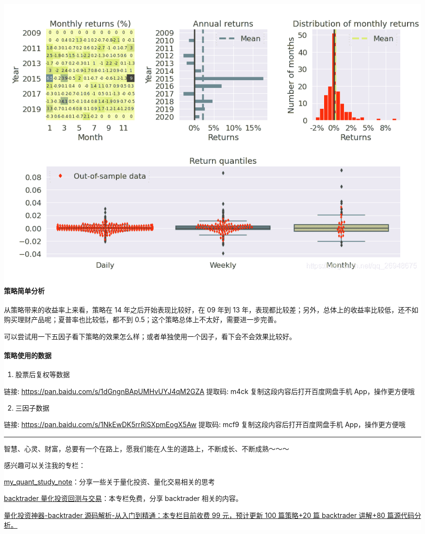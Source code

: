 ![在这里插入图片描述](img/e8d9c315a1185902f45f557113087fab.png)

#### 策略简单分析

从策略带来的收益率上来看，策略在 14 年之后开始表现比较好，在 09 年到 13 年，表现都比较差；另外，总体上的收益率比较低，还不如购买理财产品呢；夏普率也比较低，都不到 0.5；这个策略总体上不太好，需要进一步完善。

可以尝试用一下五因子看下策略的效果怎么样；或者单独使用一个因子，看下会不会效果比较好。

#### 策略使用的数据

1.  股票后复权等数据

链接: https://pan.baidu.com/s/1dGngnBApUMHvUYJ4qM2GZA 提取码: m4ck 复制这段内容后打开百度网盘手机 App，操作更方便哦

2.  三因子数据

链接: https://pan.baidu.com/s/1NkEwDK5rrRiSXpmEogX5Aw 提取码: mcf9 复制这段内容后打开百度网盘手机 App，操作更方便哦

* * *

智慧、心灵、财富，总要有一个在路上，愿我们能在人生的道路上，不断成长、不断成熟～～～

感兴趣可以关注我的专栏：

[my_quant_study_note](https://www.zhihu.com/column/quant-study)：分享一些关于量化投资、量化交易相关的思考

[backtrader 量化投资回测与交易](https://zhuanlan.zhihu.com/c_1189276087837011968)：本专栏免费，分享 backtrader 相关的内容。

[量化投资神器-backtrader 源码解析-从入门到精通：本专栏目前收费 99 元，预计更新 100 篇策略+20 篇 backtrader 讲解+80 篇源代码分析。](https://link.zhihu.com/?target=https%3A//yunjinqi.blog.csdn.net/article/details/107594251)